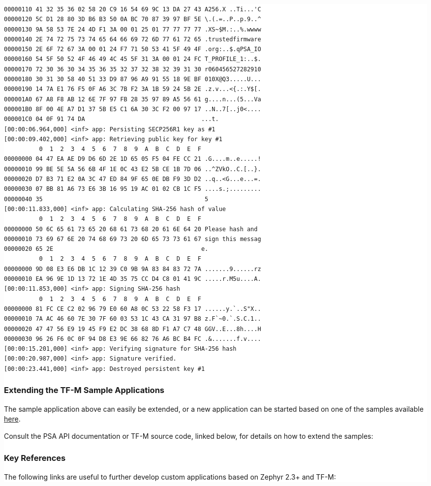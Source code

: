 ```
00000110 41 32 35 36 02 58 20 C9 16 54 69 9C 13 DA 27 43 A256.X ..Ti...'C
00000120 5C D1 28 80 3D B6 B3 50 0A BC 70 87 39 97 BF 5E \.(.=..P..p.9..^
00000130 9A 58 53 7E 24 4D F1 3A 00 01 25 01 77 77 77 77 .XS~$M.:..%.wwww
00000140 2E 74 72 75 73 74 65 64 66 69 72 6D 77 61 72 65 .trustedfirmware
00000150 2E 6F 72 67 3A 00 01 24 F7 71 50 53 41 5F 49 4F .org:..$.qPSA_IO
00000160 54 5F 50 52 4F 46 49 4C 45 5F 31 3A 00 01 24 FC T_PROFILE_1:..$.
00000170 72 30 36 30 34 35 36 35 32 37 32 38 32 39 31 30 r060456527282910
00000180 30 31 30 58 40 51 33 D9 87 96 A9 91 55 18 9E BF 010X@Q3.....U...
00000190 14 7A E1 76 F5 0F A6 3C 7B F2 3A 1B 59 24 5B 2E .z.v...<{.:.Y$[.
000001A0 67 A8 F8 AB 12 6E 7F 97 FB 28 35 97 89 A5 56 61 g....n...(5...Va
000001B0 8F 00 4E A7 D1 37 5B E5 C1 6A 30 3C F2 00 97 17 ..N..7[..j0<....
000001C0 04 0F 91 74 DA                              	...t.
[00:00:06.964,000] <inf> app: Persisting SECP256R1 key as #1
[00:00:09.402,000] <inf> app: Retrieving public key for key #1
          0  1  2  3  4  5  6  7  8  9  A  B  C  D  E  F
00000000 04 47 EA AE D9 D6 6D 2E 1D 65 05 F5 04 FE CC 21 .G....m..e.....!
00000010 99 BE 5E 5A 56 6B 4F 1E 0C 43 E2 5B CE 1B 7D 06 ..^ZVkO..C.[..}.
00000020 D7 B3 71 E2 0A 3C 47 ED 84 9F 65 0E DB F9 3D D2 ..q..<G...e...=.
00000030 07 BB 81 A6 73 E6 3B 16 95 19 AC 01 02 CB 1C F5 ....s.;.........
00000040 35                         	                 5
[00:00:11.833,000] <inf> app: Calculating SHA-256 hash of value
          0  1  2  3  4  5  6  7  8  9  A  B  C  D  E  F
00000000 50 6C 65 61 73 65 20 68 61 73 68 20 61 6E 64 20 Please hash and
00000010 73 69 67 6E 20 74 68 69 73 20 6D 65 73 73 61 67 sign this messag
00000020 65 2E                                       	e.
          0  1  2  3  4  5  6  7  8  9  A  B  C  D  E  F
00000000 9D 08 E3 E6 DB 1C 12 39 C0 9B 9A 83 84 83 72 7A .......9......rz
00000010 EA 96 9E 1D 13 72 1E 4D 35 75 CC D4 C8 01 41 9C .....r.M5u....A.
[00:00:11.853,000] <inf> app: Signing SHA-256 hash
          0  1  2  3  4  5  6  7  8  9  A  B  C  D  E  F
00000000 81 FC CE C2 02 96 79 E0 60 A8 0C 53 22 58 F3 17 ......y.`..S"X..
00000010 7A AC 46 60 7E 30 7F 60 03 53 1C 43 CA 31 97 B8 z.F`~0.`.S.C.1..
00000020 47 47 56 E9 19 45 F9 E2 DC 38 68 8D F1 A7 C7 48 GGV..E...8h....H
00000030 96 26 F6 0C 0F 94 D8 E3 9E 66 82 76 A6 BC B4 FC .&.......f.v....
[00:00:15.201,000] <inf> app: Verifying signature for SHA-256 hash
[00:00:20.987,000] <inf> app: Signature verified.
[00:00:23.441,000] <inf> app: Destroyed persistent key #1
```

### Extending the TF-M Sample Applications

The sample application above can easily be extended, or a new application can be started based on one of the samples available [here](https://github.com/zephyrproject-rtos/zephyr/tree/master/samples/tfm_integration).

Consult the PSA API documentation or TF-M source code, linked below, for details on how to extend the samples:

### **Key References**

The following links are useful to further develop custom applications based on Zephyr 2.3+ and TF-M:
